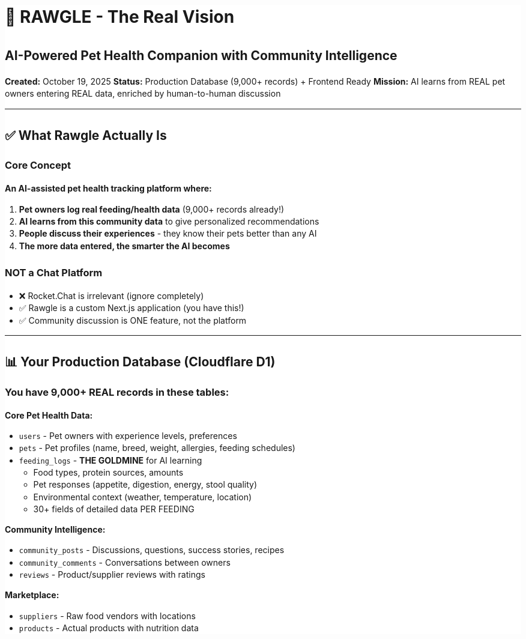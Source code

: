 # 🐾 RAWGLE - The Real Vision
## AI-Powered Pet Health Companion with Community Intelligence

**Created:** October 19, 2025
**Status:** Production Database (9,000+ records) + Frontend Ready
**Mission:** AI learns from REAL pet owners entering REAL data, enriched by human-to-human discussion

---

## ✅ What Rawgle Actually Is

### Core Concept
**An AI-assisted pet health tracking platform where:**
1. **Pet owners log real feeding/health data** (9,000+ records already!)
2. **AI learns from this community data** to give personalized recommendations
3. **People discuss their experiences** - they know their pets better than any AI
4. **The more data entered, the smarter the AI becomes**

### NOT a Chat Platform
- ❌ Rocket.Chat is irrelevant (ignore completely)
- ✅ Rawgle is a custom Next.js application (you have this!)
- ✅ Community discussion is ONE feature, not the platform

---

## 📊 Your Production Database (Cloudflare D1)

### **You have 9,000+ REAL records** in these tables:

**Core Pet Health Data:**
- `users` - Pet owners with experience levels, preferences
- `pets` - Pet profiles (name, breed, weight, allergies, feeding schedules)
- `feeding_logs` - **THE GOLDMINE** for AI learning
  - Food types, protein sources, amounts
  - Pet responses (appetite, digestion, energy, stool quality)
  - Environmental context (weather, temperature, location)
  - 30+ fields of detailed data PER FEEDING

**Community Intelligence:**
- `community_posts` - Discussions, questions, success stories, recipes
- `community_comments` - Conversations between owners
- `reviews` - Product/supplier reviews with ratings

**Marketplace:**
- `suppliers` - Raw food vendors with locations
- `products` - Actual products with nutrition data
